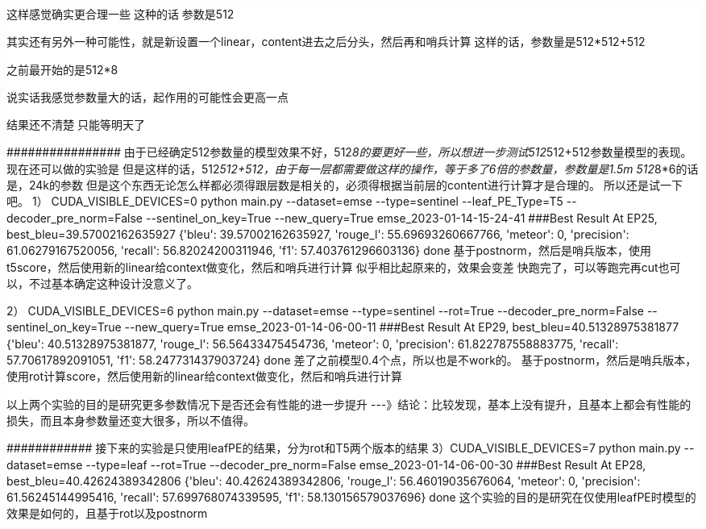 这样感觉确实更合理一些
这种的话 参数是512

其实还有另外一种可能性，就是新设置一个linear，content进去之后分头，然后再和哨兵计算
这样的话，参数量是512*512+512

之前最开始的是512*8

说实话我感觉参数量大的话，起作用的可能性会更高一点

结果还不清楚 只能等明天了

################
由于已经确定512参数量的模型效果不好，512*8的要更好一些，所以想进一步测试512*512+512参数量模型的表现。
现在还可以做的实验是
但是这样的话，512*512+512，由于每一层都需要做这样的操作，等于多了6倍的参数量，参数量是1.5m
512*8*6的话是，24k的参数
但是这个东西无论怎么样都必须得跟层数是相关的，必须得根据当前层的content进行计算才是合理的。
所以还是试一下吧。
1）
CUDA_VISIBLE_DEVICES=0 python main.py --dataset=emse --type=sentinel --leaf_PE_Type=T5 --decoder_pre_norm=False
--sentinel_on_key=True --new_query=True
emse_2023-01-14-15-24-41
###Best Result At EP25, best_bleu=39.57002162635927
{'bleu': 39.57002162635927, 'rouge_l': 55.69693260667766, 'meteor': 0, 'precision': 61.06279167520056, 'recall': 56.82024200311946, 'f1': 57.403761296603136}
done
基于postnorm，然后是哨兵版本，使用t5score，然后使用新的linear给context做变化，然后和哨兵进行计算
似乎相比起原来的，效果会变差
快跑完了，可以等跑完再cut也可以，不过基本确定这种设计没意义了。

2）
CUDA_VISIBLE_DEVICES=6 python main.py --dataset=emse --type=sentinel --rot=True --decoder_pre_norm=False
--sentinel_on_key=True --new_query=True
emse_2023-01-14-06-00-11
###Best Result At EP29, best_bleu=40.51328975381877
{'bleu': 40.51328975381877, 'rouge_l': 56.56433475454736, 'meteor': 0, 'precision': 61.822787558883775, 'recall':
57.70617892091051, 'f1': 58.247731437903724}
done
差了之前模型0.4个点，所以也是不work的。
基于postnorm，然后是哨兵版本，使用rot计算score，然后使用新的linear给context做变化，然后和哨兵进行计算

以上两个实验的目的是研究更多参数情况下是否还会有性能的进一步提升
---》结论：比较发现，基本上没有提升，且基本上都会有性能的损失，而且本身参数量还变大很多，所以不值得。

############
接下来的实验是只使用leafPE的结果，分为rot和T5两个版本的结果
3）CUDA_VISIBLE_DEVICES=7 python main.py --dataset=emse --type=leaf --rot=True --decoder_pre_norm=False
emse_2023-01-14-06-00-30
###Best Result At EP28, best_bleu=40.42624389342806
{'bleu': 40.42624389342806, 'rouge_l': 56.46019035676064, 'meteor': 0, 'precision': 61.56245144995416, 'recall':
57.699768074339595, 'f1': 58.130156579037696}
done
这个实验的目的是研究在仅使用leafPE时模型的效果是如何的，且基于rot以及postnorm
